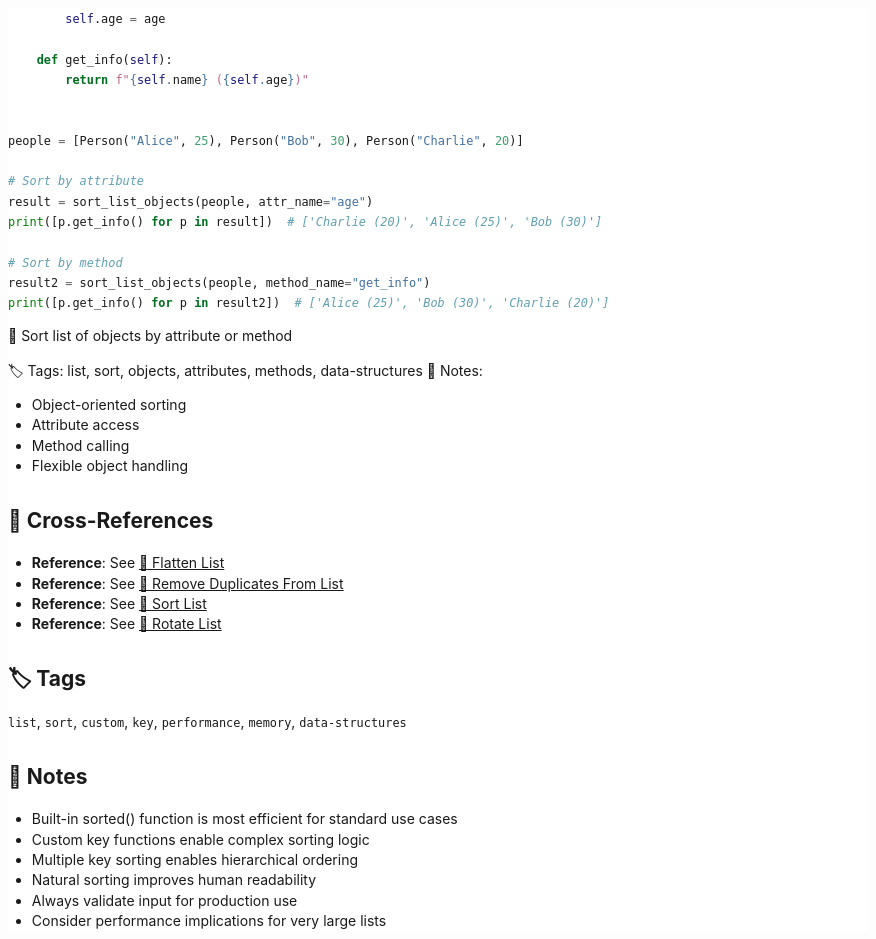 ```python
        self.age = age

    def get_info(self):
        return f"{self.name} ({self.age})"


people = [Person("Alice", 25), Person("Bob", 30), Person("Charlie", 20)]

# Sort by attribute
result = sort_list_objects(people, attr_name="age")
print([p.get_info() for p in result])  # ['Charlie (20)', 'Alice (25)', 'Bob (30)']

# Sort by method
result2 = sort_list_objects(people, method_name="get_info")
print([p.get_info() for p in result2])  # ['Alice (25)', 'Bob (30)', 'Charlie (20)']
```

📂 Sort list of objects by attribute or method

🏷️ Tags: list, sort, objects, attributes, methods, data-structures
📝 Notes:
- Object-oriented sorting
- Attribute access
- Method calling
- Flexible object handling

## 🔗 Cross-References

- **Reference**: See [📂 Flatten List](./list_flatten.md)
- **Reference**: See [📂 Remove Duplicates From List](./list_remove_duplicates.md)
- **Reference**: See [📂 Sort List](./list_sort.md)
- **Reference**: See [📂 Rotate List](./list_chunk.md)

## 🏷️ Tags

`list`, `sort`, `custom`, `key`, `performance`, `memory`, `data-structures`

## 📝 Notes

- Built-in sorted() function is most efficient for standard use cases
- Custom key functions enable complex sorting logic
- Multiple key sorting enables hierarchical ordering
- Natural sorting improves human readability
- Always validate input for production use
- Consider performance implications for very large lists
